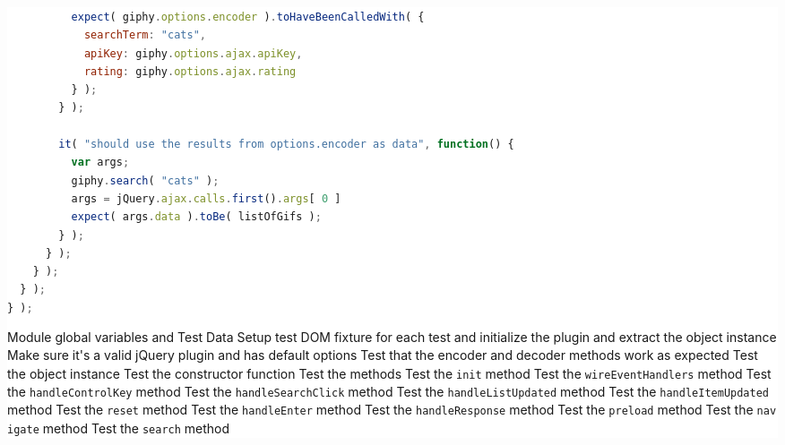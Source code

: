 ```js
          expect( giphy.options.encoder ).toHaveBeenCalledWith( {
            searchTerm: "cats",
            apiKey: giphy.options.ajax.apiKey,
            rating: giphy.options.ajax.rating
          } );
        } );

        it( "should use the results from options.encoder as data", function() {
          var args;
          giphy.search( "cats" );
          args = jQuery.ajax.calls.first().args[ 0 ]
          expect( args.data ).toBe( listOfGifs );
        } );
      } );
    } );
  } );
} );
```


<span class="fragment current-only focus-text focus-text--scroll" data-code-focus="2-4">Module global variables and Test Data</span>
<span class="fragment current-only focus-text focus-text--scroll" data-code-focus="6-11">Setup test DOM fixture for each test and initialize the plugin and extract the object instance</span>
<span class="fragment current-only focus-text focus-text--scroll" data-code-focus="13-47">Make sure it's a valid jQuery plugin and has default options</span>
<span class="fragment current-only focus-text focus-text--scroll" data-code-focus="49-82">Test that the encoder and decoder methods work as expected</span>
<span class="fragment current-only focus-text focus-text--scroll" data-code-focus="84-418">Test the object instance</span>
<span class="fragment current-only focus-text focus-text--scroll" data-code-focus="85-97">Test the constructor function</span>
<span class="fragment current-only focus-text focus-text--scroll" data-code-focus="99-417">Test the methods</span>
<span class="fragment current-only focus-text focus-text--scroll" data-code-focus="100-118">Test the `init` method</span>
<span class="fragment current-only focus-text focus-text--scroll" data-code-focus="120-148">Test the `wireEventHandlers` method</span>
<span class="fragment current-only focus-text focus-text--scroll" data-code-focus="150-169">Test the `handleControlKey` method</span>
<span class="fragment current-only focus-text focus-text--scroll" data-code-focus="171-192">Test the `handleSearchClick` method</span>
<span class="fragment current-only focus-text focus-text--scroll" data-code-focus="194-228">Test the `handleListUpdated` method</span>
<span class="fragment current-only focus-text focus-text--scroll" data-code-focus="230-252">Test the `handleItemUpdated` method</span>
<span class="fragment current-only focus-text focus-text--scroll" data-code-focus="254-276">Test the `reset` method</span>
<span class="fragment current-only focus-text focus-text--scroll" data-code-focus="278-303">Test the `handleEnter` method</span>
<span class="fragment current-only focus-text focus-text--scroll" data-code-focus="305-332">Test the `handleResponse` method</span>
<span class="fragment current-only focus-text focus-text--scroll" data-code-focus="334-340">Test the `preload` method</span>
<span class="fragment current-only focus-text focus-text--scroll" data-code-focus="342-381">Test the `navigate` method</span>
<span class="fragment current-only focus-text focus-text--scroll" data-code-focus="383-416">Test the `search` method</span>

